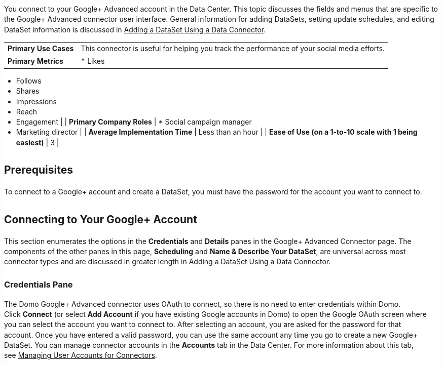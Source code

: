 
You connect to your Google+ Advanced account in the Data Center. This topic discusses the fields and menus that are specific to the Google+ Advanced connector user interface. General information for adding DataSets, setting update schedules, and editing DataSet information is discussed in [Adding a DataSet Using a Data Connector](/s/article/360042926274 "Adding a DataSet Using a Data Connector").




|  |  |
| --- | --- |
| **Primary Use Cases** | This connector is useful for helping you track the performance of your social media efforts. |
| **Primary Metrics** | * Likes
* Follows
* Shares
* Impressions
* Reach
* Engagement
 |
| **Primary Company Roles** | * Social campaign manager
* Marketing director
 |
| **Average Implementation Time** | Less than an hour |
| **Ease of Use (on a 1-to-10 scale with 1 being easiest)** | 3 |


Prerequisites
-------------


To connect to a Google+ account and create a DataSet, you must have the password for the account you want to connect to.  


Connecting to Your Google+ Account
----------------------------------


This section enumerates the options in the **Credentials** and **Details** panes in the Google+ Advanced Connector page. The components of the other panes in this page, **Scheduling** and **Name & Describe Your DataSet**, are universal across most connector types and are discussed in greater length in [Adding a DataSet Using a Data Connector](/s/article/360042926274 "Adding a DataSet Using a Data Connector").


### Credentials Pane


The Domo Google+ Advanced connector uses OAuth to connect, so there is no need to enter credentials within Domo. Click **Connect** (or select **Add Account** if you have existing Google accounts in Domo) to open the Google OAuth screen where you can select the account you want to connect to. After selecting an account, you are asked for the password for that account. Once you have entered a valid password, you can use the same account any time you go to create a new Google+ DataSet. You can manage connector accounts in the **Accounts** tab in the Data Center. For more information about this tab, see [Managing User Accounts for Connectors](/s/article/360042926054 "Managing User Accounts for Connectors").
